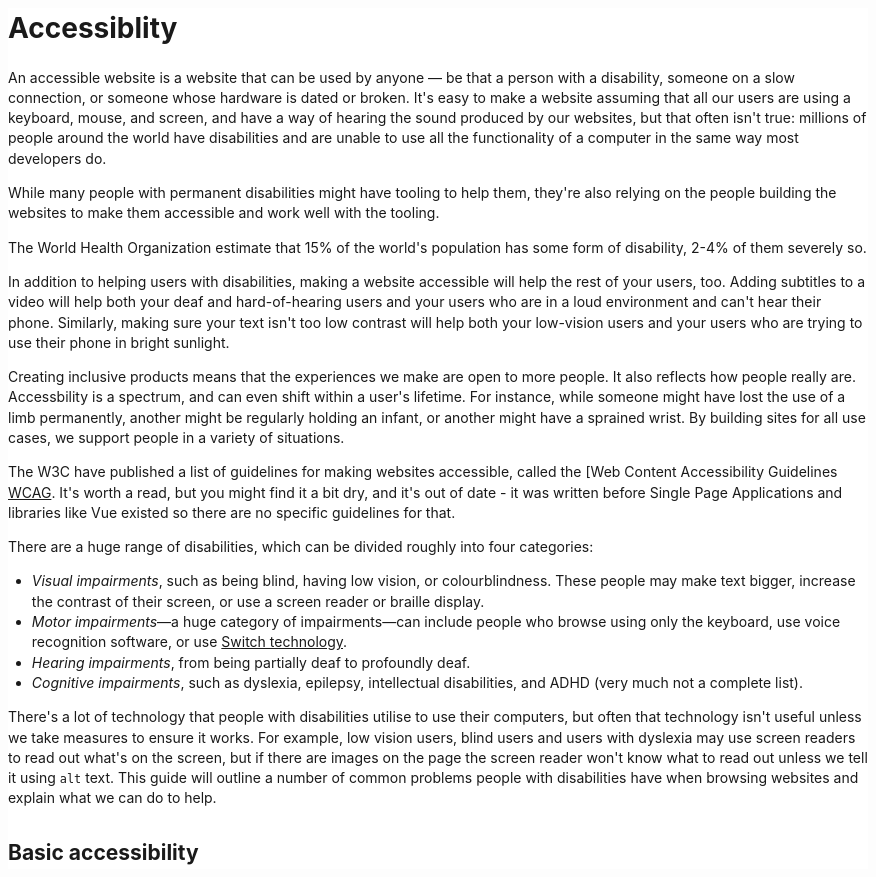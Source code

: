 # Accessiblity

An accessible website is a website that can be used by anyone — be that a person with a disability, someone on a slow connection, or someone whose hardware is dated or broken. It's easy to make a website assuming that all our users are using a keyboard, mouse, and screen, and have a way of hearing the sound produced by our websites, but that often isn't true: millions of people around the world have disabilities and are unable to use all the functionality of a computer in the same way most developers do.

While many people with permanent disabilities might have tooling to help them, they're also relying on the people building the websites to make them accessible and work well with the tooling.

The World Health Organization estimate that 15% of the world's population has some form of disability, 2-4% of them severely so.

In addition to helping users with disabilities, making a website accessible will help the rest of your users, too. Adding subtitles to a video will help both your deaf and hard-of-hearing users and your users who are in a loud environment and can't hear their phone. Similarly, making sure your text isn't too low contrast will help both your low-vision users and your users who are trying to use their phone in bright sunlight.

Creating inclusive products means that the experiences we make are open to more people. It also reflects how people really are. Accessbility is a spectrum, and can even shift within a user's lifetime. For instance, while someone might have lost the use of a limb permanently, another might be regularly holding an infant, or another might have a sprained wrist. By building sites for all use cases, we support people in a variety of situations.

The W3C have published a list of guidelines for making websites accessible, called the [Web Content Accessibility Guidelines [WCAG](https://www.w3.org/TR/WCAG20/). It's worth a read, but you might find it a bit dry, and it's out of date - it was written before Single Page Applications and libraries like Vue existed so there are no specific guidelines for that.

There are a huge range of disabilities, which can be divided roughly into four categories:

- _Visual impairments_, such as being blind, having low vision, or colourblindness. These people may make text bigger, increase the contrast of their screen, or use a screen reader or braille display.
- _Motor impairments_—a huge category of impairments—can include people who browse using only the keyboard, use voice recognition software, or use [Switch technology](https://en.wikipedia.org/wiki/Switch_access).
- _Hearing impairments_, from being partially deaf to profoundly deaf.
- _Cognitive impairments_, such as dyslexia, epilepsy, intellectual disabilities, and ADHD (very much not a complete list).

There's a lot of technology that people with disabilities utilise to use their computers, but often that technology isn't useful unless we take measures to ensure it works. For example, low vision users, blind users and users with dyslexia may use screen readers to read out what's on the screen, but if there are images on the page the screen reader won't know what to read out unless we tell it using `alt` text. This guide will outline a number of common problems people with disabilities have when browsing websites and explain what we can do to help.

## Basic accessibility
